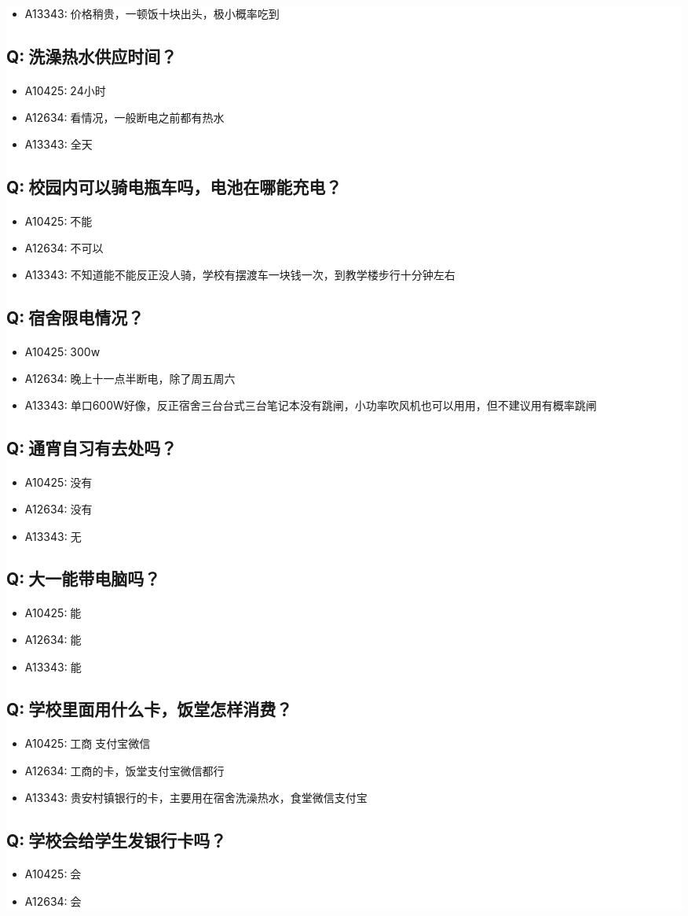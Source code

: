 - A13343: 价格稍贵，一顿饭十块出头，极小概率吃到

## Q: 洗澡热水供应时间？

- A10425: 24小时

- A12634: 看情况，一般断电之前都有热水

- A13343: 全天

## Q: 校园内可以骑电瓶车吗，电池在哪能充电？

- A10425: 不能

- A12634: 不可以

- A13343: 不知道能不能反正没人骑，学校有摆渡车一块钱一次，到教学楼步行十分钟左右

## Q: 宿舍限电情况？

- A10425: 300w

- A12634: 晚上十一点半断电，除了周五周六

- A13343: 单口600W好像，反正宿舍三台台式三台笔记本没有跳闸，小功率吹风机也可以用用，但不建议用有概率跳闸

## Q: 通宵自习有去处吗？

- A10425: 没有

- A12634: 没有

- A13343: 无

## Q: 大一能带电脑吗？

- A10425: 能

- A12634: 能

- A13343: 能

## Q: 学校里面用什么卡，饭堂怎样消费？

- A10425: 工商    支付宝微信

- A12634: 工商的卡，饭堂支付宝微信都行

- A13343: 贵安村镇银行的卡，主要用在宿舍洗澡热水，食堂微信支付宝

## Q: 学校会给学生发银行卡吗？

- A10425: 会

- A12634: 会

